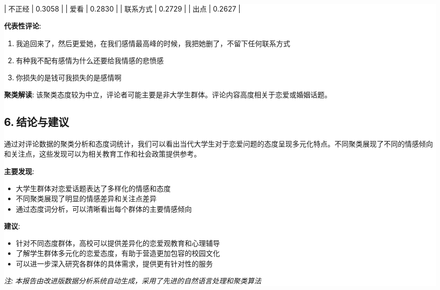| 不正经 | 0.3058 |
| 爱看 | 0.2830 |
| 联系方式 | 0.2729 |
| 出点 | 0.2627 |

**代表性评论**:
1. 我追回来了，然后更爱她，在我们感情最高峰的时候，我把她删了，不留下任何联系方式

2. 有种我不配有感情为什么还要给我情感的悲愤感

3. 你损失的是钱可我损失的是感情啊

**聚类解读**: 该聚类态度较为中立，评论者可能主要是非大学生群体。评论内容高度相关于恋爱或婚姻话题。

## 6. 结论与建议

通过对评论数据的聚类分析和态度词统计，我们可以看出当代大学生对于恋爱问题的态度呈现多元化特点。不同聚类展现了不同的情感倾向和关注点，这些发现可以为相关教育工作和社会政策提供参考。

**主要发现**:
- 大学生群体对恋爱话题表达了多样化的情感和态度
- 不同聚类展现了明显的情感差异和关注点差异
- 通过态度词分析，可以清晰看出每个群体的主要情感倾向

**建议**:
- 针对不同态度群体，高校可以提供差异化的恋爱观教育和心理辅导
- 了解学生群体多元化的恋爱态度，有助于营造更加包容的校园文化
- 可以进一步深入研究各群体的具体需求，提供更有针对性的服务

*注: 本报告由改进版数据分析系统自动生成，采用了先进的自然语言处理和聚类算法*
